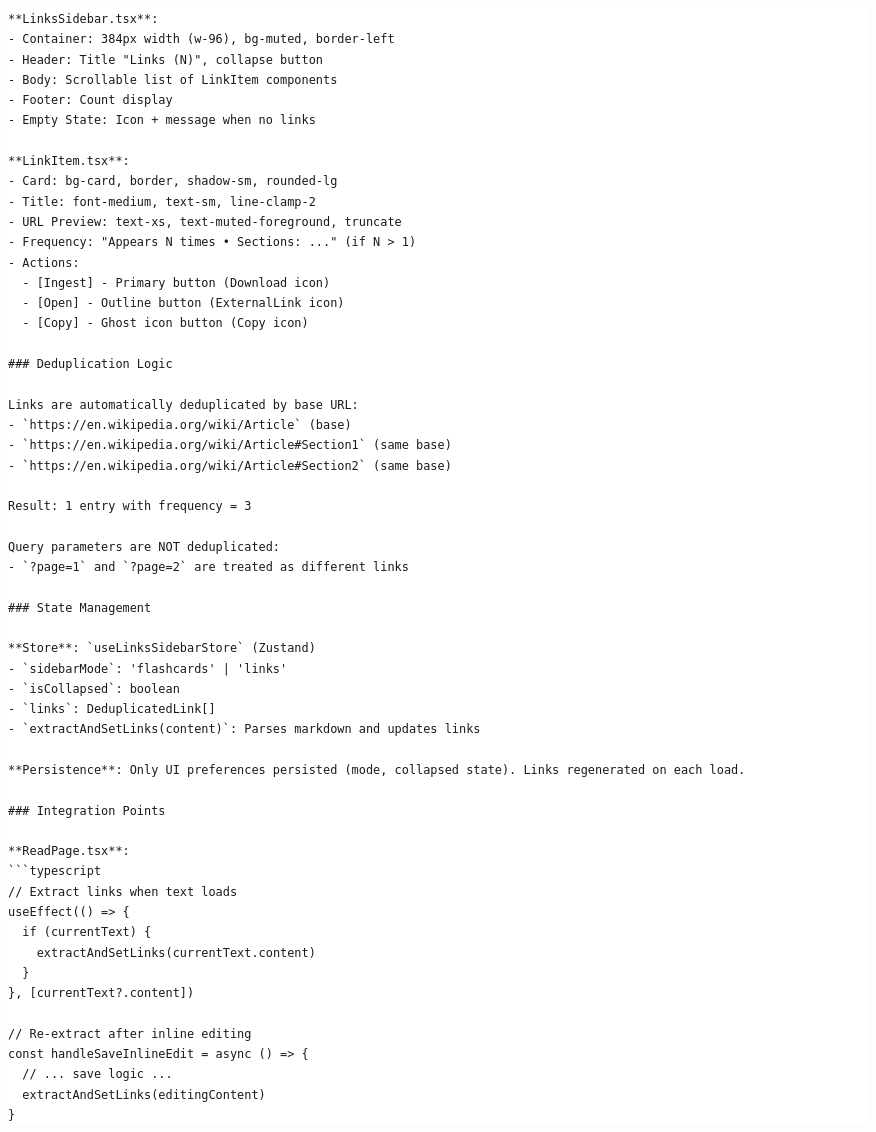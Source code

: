 ```
**LinksSidebar.tsx**:
- Container: 384px width (w-96), bg-muted, border-left
- Header: Title "Links (N)", collapse button
- Body: Scrollable list of LinkItem components
- Footer: Count display
- Empty State: Icon + message when no links

**LinkItem.tsx**:
- Card: bg-card, border, shadow-sm, rounded-lg
- Title: font-medium, text-sm, line-clamp-2
- URL Preview: text-xs, text-muted-foreground, truncate
- Frequency: "Appears N times • Sections: ..." (if N > 1)
- Actions:
  - [Ingest] - Primary button (Download icon)
  - [Open] - Outline button (ExternalLink icon)
  - [Copy] - Ghost icon button (Copy icon)

### Deduplication Logic

Links are automatically deduplicated by base URL:
- `https://en.wikipedia.org/wiki/Article` (base)
- `https://en.wikipedia.org/wiki/Article#Section1` (same base)
- `https://en.wikipedia.org/wiki/Article#Section2` (same base)

Result: 1 entry with frequency = 3

Query parameters are NOT deduplicated:
- `?page=1` and `?page=2` are treated as different links

### State Management

**Store**: `useLinksSidebarStore` (Zustand)
- `sidebarMode`: 'flashcards' | 'links'
- `isCollapsed`: boolean
- `links`: DeduplicatedLink[]
- `extractAndSetLinks(content)`: Parses markdown and updates links

**Persistence**: Only UI preferences persisted (mode, collapsed state). Links regenerated on each load.

### Integration Points

**ReadPage.tsx**:
```typescript
// Extract links when text loads
useEffect(() => {
  if (currentText) {
    extractAndSetLinks(currentText.content)
  }
}, [currentText?.content])

// Re-extract after inline editing
const handleSaveInlineEdit = async () => {
  // ... save logic ...
  extractAndSetLinks(editingContent)
}
```
